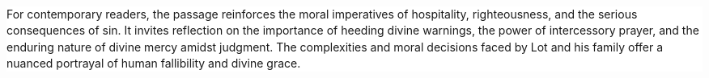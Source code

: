 For contemporary readers, the passage reinforces the moral imperatives of hospitality, righteousness, and the serious consequences of sin. It invites reflection on the importance of heeding divine warnings, the power of intercessory prayer, and the enduring nature of divine mercy amidst judgment. The complexities and moral decisions faced by Lot and his family offer a nuanced portrayal of human fallibility and divine grace.